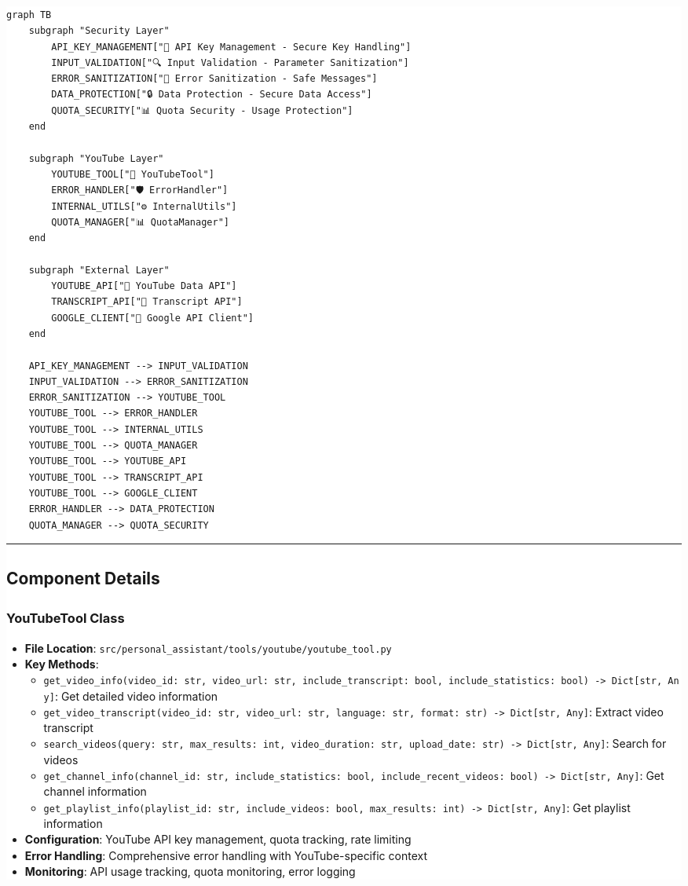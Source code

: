 ```mermaid
graph TB
    subgraph "Security Layer"
        API_KEY_MANAGEMENT["🔐 API Key Management - Secure Key Handling"]
        INPUT_VALIDATION["🔍 Input Validation - Parameter Sanitization"]
        ERROR_SANITIZATION["📝 Error Sanitization - Safe Messages"]
        DATA_PROTECTION["🔒 Data Protection - Secure Data Access"]
        QUOTA_SECURITY["📊 Quota Security - Usage Protection"]
    end

    subgraph "YouTube Layer"
        YOUTUBE_TOOL["🚀 YouTubeTool"]
        ERROR_HANDLER["🛡️ ErrorHandler"]
        INTERNAL_UTILS["⚙️ InternalUtils"]
        QUOTA_MANAGER["📊 QuotaManager"]
    end

    subgraph "External Layer"
        YOUTUBE_API["🔗 YouTube Data API"]
        TRANSCRIPT_API["📝 Transcript API"]
        GOOGLE_CLIENT["🔗 Google API Client"]
    end

    API_KEY_MANAGEMENT --> INPUT_VALIDATION
    INPUT_VALIDATION --> ERROR_SANITIZATION
    ERROR_SANITIZATION --> YOUTUBE_TOOL
    YOUTUBE_TOOL --> ERROR_HANDLER
    YOUTUBE_TOOL --> INTERNAL_UTILS
    YOUTUBE_TOOL --> QUOTA_MANAGER
    YOUTUBE_TOOL --> YOUTUBE_API
    YOUTUBE_TOOL --> TRANSCRIPT_API
    YOUTUBE_TOOL --> GOOGLE_CLIENT
    ERROR_HANDLER --> DATA_PROTECTION
    QUOTA_MANAGER --> QUOTA_SECURITY
```

---

## Component Details

### YouTubeTool Class

- **File Location**: `src/personal_assistant/tools/youtube/youtube_tool.py`
- **Key Methods**:
  - `get_video_info(video_id: str, video_url: str, include_transcript: bool, include_statistics: bool) -> Dict[str, Any]`: Get detailed video information
  - `get_video_transcript(video_id: str, video_url: str, language: str, format: str) -> Dict[str, Any]`: Extract video transcript
  - `search_videos(query: str, max_results: int, video_duration: str, upload_date: str) -> Dict[str, Any]`: Search for videos
  - `get_channel_info(channel_id: str, include_statistics: bool, include_recent_videos: bool) -> Dict[str, Any]`: Get channel information
  - `get_playlist_info(playlist_id: str, include_videos: bool, max_results: int) -> Dict[str, Any]`: Get playlist information
- **Configuration**: YouTube API key management, quota tracking, rate limiting
- **Error Handling**: Comprehensive error handling with YouTube-specific context
- **Monitoring**: API usage tracking, quota monitoring, error logging
